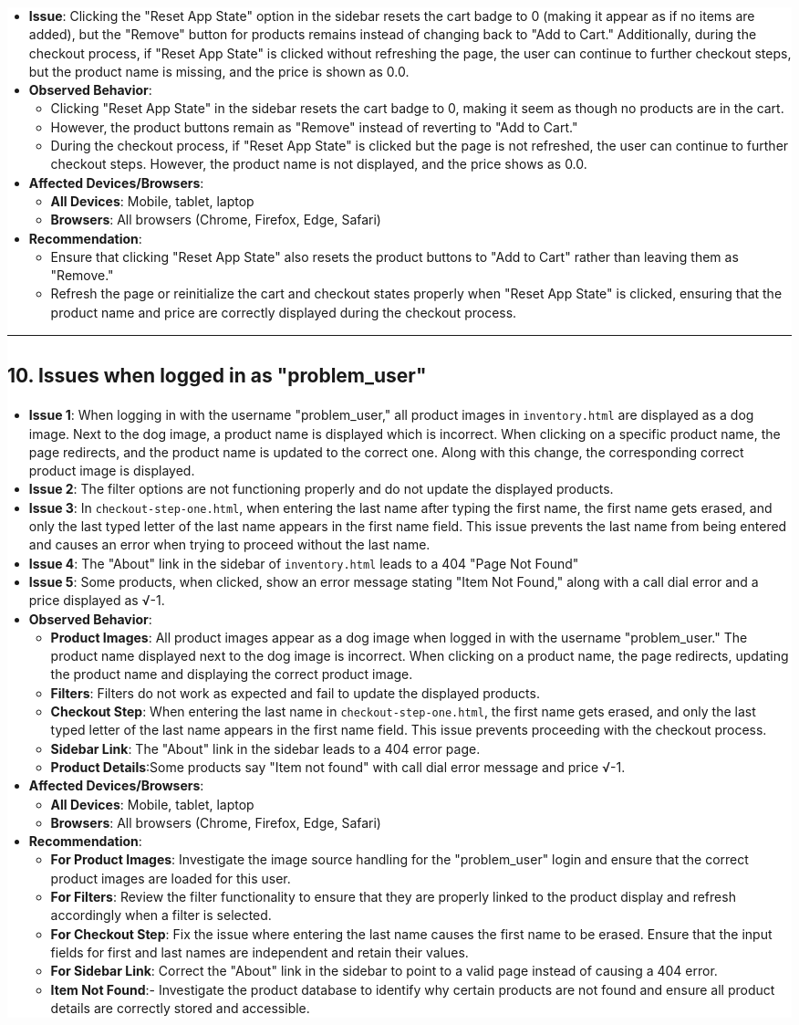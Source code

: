 - **Issue**: Clicking the "Reset App State" option in the sidebar resets the cart badge to 0 (making it appear as if no items are added), but the "Remove" button for products remains instead of changing back to "Add to Cart." Additionally, during the checkout process, if "Reset App State" is clicked without refreshing the page, the user can continue to further checkout steps, but the product name is missing, and the price is shown as 0.0.  
- **Observed Behavior**:  
  - Clicking "Reset App State" in the sidebar resets the cart badge to 0, making it seem as though no products are in the cart.  
  - However, the product buttons remain as "Remove" instead of reverting to "Add to Cart."  
  - During the checkout process, if "Reset App State" is clicked but the page is not refreshed, the user can continue to further checkout steps. However, the product name is not displayed, and the price shows as 0.0.  
- **Affected Devices/Browsers**:  
  - **All Devices**: Mobile, tablet, laptop  
  - **Browsers**: All browsers (Chrome, Firefox, Edge, Safari)
- **Recommendation**:
  - Ensure that clicking "Reset App State" also resets the product buttons to "Add to Cart" rather than leaving them as "Remove."  
  - Refresh the page or reinitialize the cart and checkout states properly when "Reset App State" is clicked, ensuring that the product name and price are correctly displayed during the checkout process.
---

## 10. Issues when logged in as "problem_user"

- **Issue 1**: When logging in with the username "problem_user," all product images in `inventory.html` are displayed as a dog image. Next to the dog image, a product name is displayed which is incorrect. When clicking on a specific product name, the page redirects, and the product name is updated to the correct one. Along with this change, the corresponding correct product image is displayed.  
- **Issue 2**: The filter options are not functioning properly and do not update the displayed products.  
- **Issue 3**: In `checkout-step-one.html`, when entering the last name after typing the first name, the first name gets erased, and only the last typed letter of the last name appears in the first name field. This issue prevents the last name from being entered and causes an error when trying to proceed without the last name.  
- **Issue 4**: The "About" link in the sidebar of `inventory.html` leads to a 404 "Page Not Found" 
- **Issue 5**: Some products, when clicked, show an error message stating "Item Not Found," along with a call dial error and a price displayed as √-1.
- **Observed Behavior**:  
  - **Product Images**: All product images appear as a dog image when logged in with the username "problem_user." The product name displayed next to the dog image is incorrect. When clicking on a product name, the page redirects, updating the product name and displaying the correct product image.  
  - **Filters**: Filters do not work as expected and fail to update the displayed products.  
  - **Checkout Step**: When entering the last name in `checkout-step-one.html`, the first name gets erased, and only the last typed letter of the last name appears in the first name field. This issue prevents proceeding with the checkout process.  
  - **Sidebar Link**: The "About" link in the sidebar leads to a 404 error page.
  - **Product Details**:Some products say "Item not found" with call dial error message and price √-1.
- **Affected Devices/Browsers**:  
  - **All Devices**: Mobile, tablet, laptop  
  - **Browsers**: All browsers (Chrome, Firefox, Edge, Safari)  
- **Recommendation**:
  - **For Product Images**: Investigate the image source handling for the "problem_user" login and ensure that the correct product images are loaded for this user.  
  - **For Filters**: Review the filter functionality to ensure that they are properly linked to the product display and refresh accordingly when a filter is selected.  
  - **For Checkout Step**: Fix the issue where entering the last name causes the first name to be erased. Ensure that the input fields for first and last names are independent and retain their values.  
  - **For Sidebar Link**: Correct the "About" link in the sidebar to point to a valid page instead of causing a 404 error.
  - **Item Not Found**:- Investigate the product database to identify why certain products are not found and ensure all product details are correctly stored and accessible.  